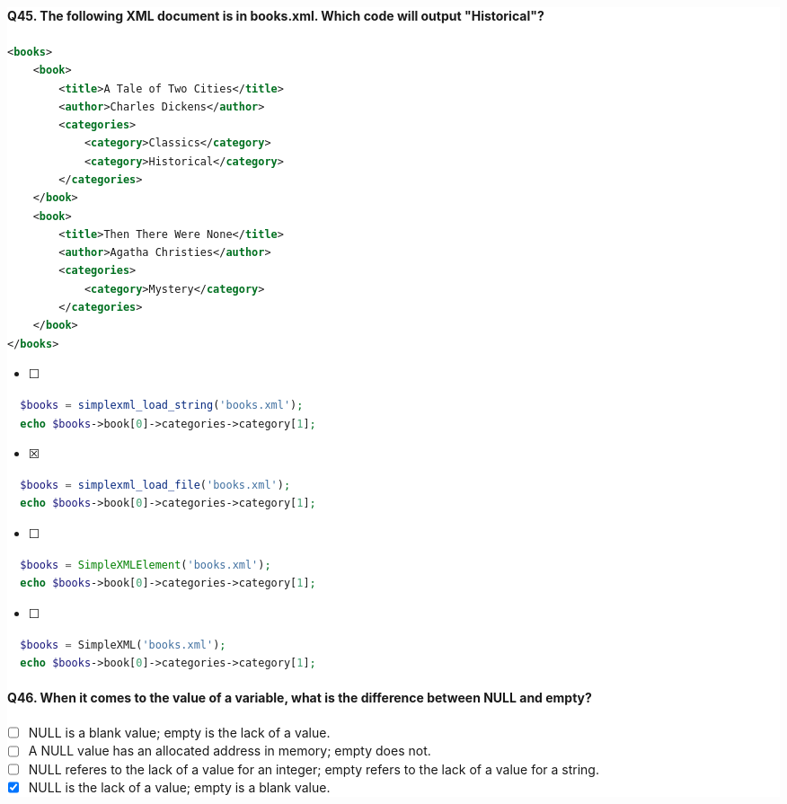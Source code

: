 #### Q45. The following XML document is in books.xml. Which code will output "Historical"?

```xml
<books>
    <book>
        <title>A Tale of Two Cities</title>
        <author>Charles Dickens</author>
        <categories>
            <category>Classics</category>
            <category>Historical</category>
        </categories>
    </book>
    <book>
        <title>Then There Were None</title>
        <author>Agatha Christies</author>
        <categories>
            <category>Mystery</category>
        </categories>
    </book>
</books>
```

- [ ]

```php
  $books = simplexml_load_string('books.xml');
  echo $books->book[0]->categories->category[1];
```

- [x]

```php
  $books = simplexml_load_file('books.xml');
  echo $books->book[0]->categories->category[1];
```

- [ ]

```php
  $books = SimpleXMLElement('books.xml');
  echo $books->book[0]->categories->category[1];
```

- [ ]

```php
  $books = SimpleXML('books.xml');
  echo $books->book[0]->categories->category[1];
```

#### Q46. When it comes to the value of a variable, what is the difference between NULL and empty?

- [ ] NULL is a blank value; empty is the lack of a value.
- [ ] A NULL value has an allocated address in memory; empty does not.
- [ ] NULL referes to the lack of a value for an integer; empty refers to the lack of a value for a string.
- [x] NULL is the lack of a value; empty is a blank value.
